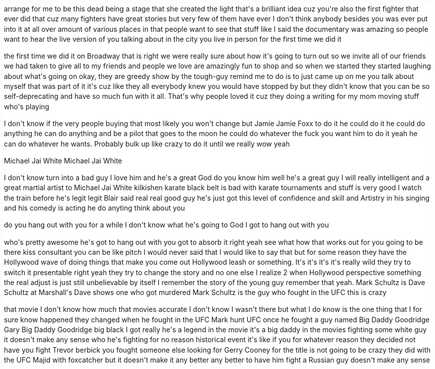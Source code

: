 <timemark seconds="3869" />

arrange for me to be this dead being a stage that she created the light that's a brilliant idea cuz you're also the first fighter that ever did that cuz many fighters have great stories but very few of them have ever I don't think anybody besides you was ever put into it at all over amount of various places in that people want to see that stuff like I said the documentary was amazing so people want to hear the live version of you talking about in the city you live in person for the first time we did it

<timemark seconds="3908" />

the first time we did it on Broadway that is right we were really sure about how it's going to turn out so we invite all of our friends we had taken to give all to my friends and people we love are amazingly fun to shop and so when we started they started laughing about what's going on okay, they are greedy show by the tough-guy remind me to do is to just came up on me you talk about myself that was part of it it's cuz like they all everybody knew you would have stopped by but they didn't know that you can be so self-deprecating and have so much fun with it all. That's why people loved it cuz they doing a writing for my mom moving stuff who's playing

<timemark seconds="3963" />

I don't know if the very people buying that most likely you won't change but Jamie Jamie Foxx to do it he could do it he could do anything he can do anything and be a pilot that goes to the moon he could do whatever the fuck you want him to do it yeah he can do whatever he wants. Probably bulk up like crazy to do it until we really wow yeah

<timemark seconds="3988" />

Michael Jai White Michael Jai White

<timemark seconds="3993" />

I don't know turn into a bad guy I love him and he's a great God do you know him well he's a great guy I will really intelligent and a great martial artist to Michael Jai White kilkishen karate black belt is bad with karate tournaments and stuff is very good I watch the train before he's legit legit Blair said real real good guy he's just got this level of confidence and skill and Artistry in his singing and his comedy is acting he do anyting think about you

<timemark seconds="4040" />

do you hang out with you for a while I don't know what he's going to God I got to hang out with you

<timemark seconds="4046" />

who's pretty awesome he's got to hang out with you got to absorb it right yeah see what how that works out for you going to be there kiss consultant you can be like pitch I would never said that I would like to say that but for some reason they have the Hollywood wave of doing things that make you come out Hollywood leash or something. It's it's it's it's really wild they try to switch it presentable right yeah they try to change the story and no one else I realize 2 when Hollywood perspective something the real adjust is just still unbelievable by itself I remember the story of the young guy remember that yeah. Mark Schultz is Dave Schultz at Marshall's Dave shows one who got murdered Mark Schultz is the guy who fought in the UFC this is crazy

<timemark seconds="4106" />

that movie I don't know how much that movies accurate I don't know I wasn't there but what I do know is the one thing that I for sure know happened they changed when he fought in the UFC Mark hunt UFC once he fought a guy named Big Daddy Goodridge Gary Big Daddy Goodridge big black I got really he's a legend in the movie it's a big daddy in the movies fighting some white guy it doesn't make any sense who he's fighting for no reason historical event it's like if you for whatever reason they decided not have you fight Trevor berbick you fought someone else looking for Gerry Cooney for the title is not going to be crazy they did with the UFC Majid with foxcatcher but it doesn't make it any better any better to have him fight a Russian guy doesn't make any sense
